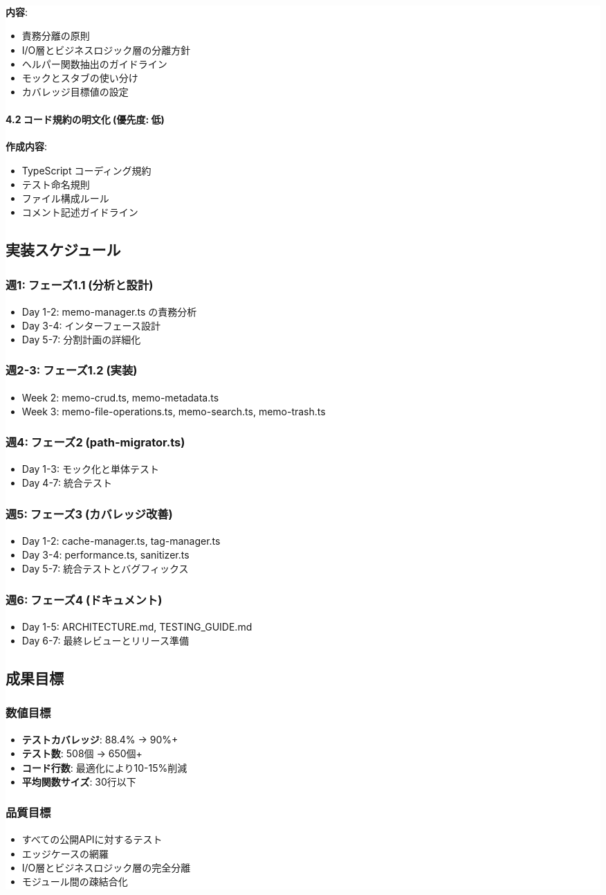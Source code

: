 **内容**:
- 責務分離の原則
- I/O層とビジネスロジック層の分離方針
- ヘルパー関数抽出のガイドライン
- モックとスタブの使い分け
- カバレッジ目標値の設定

#### 4.2 コード規約の明文化 (優先度: 低)

**作成内容**:
- TypeScript コーディング規約
- テスト命名規則
- ファイル構成ルール
- コメント記述ガイドライン

## 実装スケジュール

### 週1: フェーズ1.1 (分析と設計)
- Day 1-2: memo-manager.ts の責務分析
- Day 3-4: インターフェース設計
- Day 5-7: 分割計画の詳細化

### 週2-3: フェーズ1.2 (実装)
- Week 2: memo-crud.ts, memo-metadata.ts
- Week 3: memo-file-operations.ts, memo-search.ts, memo-trash.ts

### 週4: フェーズ2 (path-migrator.ts)
- Day 1-3: モック化と単体テスト
- Day 4-7: 統合テスト

### 週5: フェーズ3 (カバレッジ改善)
- Day 1-2: cache-manager.ts, tag-manager.ts
- Day 3-4: performance.ts, sanitizer.ts
- Day 5-7: 統合テストとバグフィックス

### 週6: フェーズ4 (ドキュメント)
- Day 1-5: ARCHITECTURE.md, TESTING_GUIDE.md
- Day 6-7: 最終レビューとリリース準備

## 成果目標

### 数値目標
- **テストカバレッジ**: 88.4% → 90%+
- **テスト数**: 508個 → 650個+
- **コード行数**: 最適化により10-15%削減
- **平均関数サイズ**: 30行以下

### 品質目標
- すべての公開APIに対するテスト
- エッジケースの網羅
- I/O層とビジネスロジック層の完全分離
- モジュール間の疎結合化
